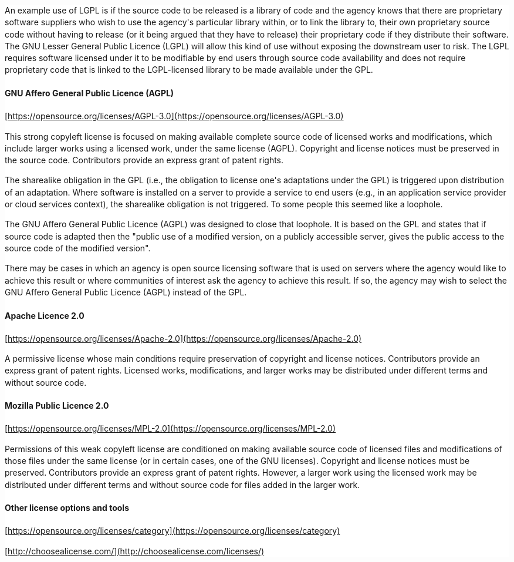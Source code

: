 An example use of LGPL is if the source code to be released is a library of code and the agency knows that there are proprietary software suppliers who wish to use the agency's particular library within, or to link the library to, their own proprietary source code without having to release (or it being argued that they have to release) their proprietary code if they distribute their software. The GNU Lesser General Public Licence (LGPL) will allow this kind of use without exposing the downstream user to risk. The LGPL requires software licensed under it to be modifiable by end users through source code availability and does not require proprietary code that is linked to the LGPL-licensed library to be made available under the GPL.

#### GNU Affero General Public Licence (AGPL)

[https://opensource.org/licenses/AGPL-3.0](https://opensource.org/licenses/AGPL-3.0)

This strong copyleft license is focused on making available complete source code of licensed works and modifications, which include larger works using a licensed work, under the same license (AGPL). Copyright and license notices must be preserved in the source code. Contributors provide an express grant of patent rights.

The sharealike obligation in the GPL (i.e., the obligation to license one's adaptations under the GPL) is triggered upon distribution of an adaptation. Where software is installed on a server to provide a service to end users (e.g., in an application service provider or cloud services context), the sharealike obligation is not triggered. To some people this seemed like a loophole.

The GNU Affero General Public Licence (AGPL) was designed to close that loophole. It is based on the GPL and states that if source code is adapted then the "public use of a modified version, on a publicly accessible server, gives the public access to the source code of the modified version".

There may be cases in which an agency is open source licensing software that is used on servers where the agency would like to achieve this result or where communities of interest ask the agency to achieve this result. If so, the agency may wish to select the GNU Affero General Public Licence (AGPL) instead of the GPL.

#### Apache Licence 2.0

[https://opensource.org/licenses/Apache-2.0](https://opensource.org/licenses/Apache-2.0)

A permissive license whose main conditions require preservation of copyright and license notices. Contributors provide an express grant of patent rights. Licensed works, modifications, and larger works may be distributed under different terms and without source code.

#### Mozilla Public Licence 2.0

[https://opensource.org/licenses/MPL-2.0](https://opensource.org/licenses/MPL-2.0)

Permissions of this weak copyleft license are conditioned on making available source code of licensed files and modifications of those files under the same license (or in certain cases, one of the GNU licenses). Copyright and license notices must be preserved. Contributors provide an express grant of patent rights. However, a larger work using the licensed work may be distributed under different terms and without source code for files added in the larger work.

#### Other license options and tools

[https://opensource.org/licenses/category](https://opensource.org/licenses/category)

[http://choosealicense.com/](http://choosealicense.com/licenses/)
